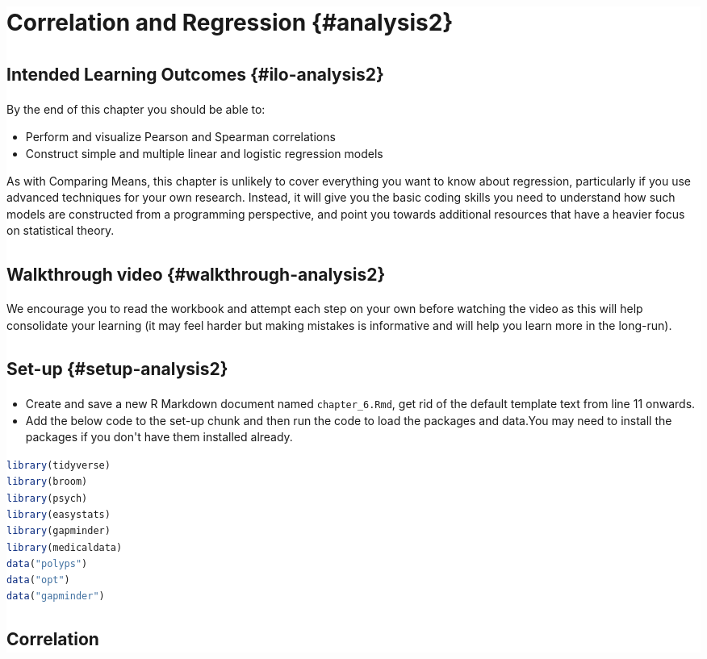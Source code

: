 


# Correlation and Regression {#analysis2}

## Intended Learning Outcomes {#ilo-analysis2}

By the end of this chapter you should be able to:

* Perform and visualize Pearson and Spearman correlations
* Construct simple and multiple linear and logistic regression models

As with Comparing Means, this chapter is unlikely to cover everything you want to know about regression, particularly if you use advanced techniques for your own research. Instead, it will give you the basic coding skills you need to understand how such models are constructed from a programming perspective, and point you towards additional resources that have a heavier focus on statistical theory.

## Walkthrough video {#walkthrough-analysis2}

We encourage you to read the workbook and attempt each step on your own before watching the video as this will help consolidate your learning (it may feel harder but making mistakes is informative and will help you learn more in the long-run).

<iframe width="560" height="315" src="https://www.youtube.com/embed/QlxKKX31AMI" title="YouTube video player" frameborder="0" allow="accelerometer; autoplay; clipboard-write; encrypted-media; gyroscope; picture-in-picture; web-share" allowfullscreen></iframe>

## Set-up {#setup-analysis2}

* Create and save a new R Markdown document named `chapter_6.Rmd`, get rid of the default template text from line 11 onwards.
* Add the below code to the set-up chunk and then run the code to load the packages and data.You may need to install the packages if you don't have them installed already.






```r
library(tidyverse)   
library(broom)
library(psych)
library(easystats)
library(gapminder)
library(medicaldata)
data("polyps")
data("opt")
data("gapminder")
```


## Correlation
